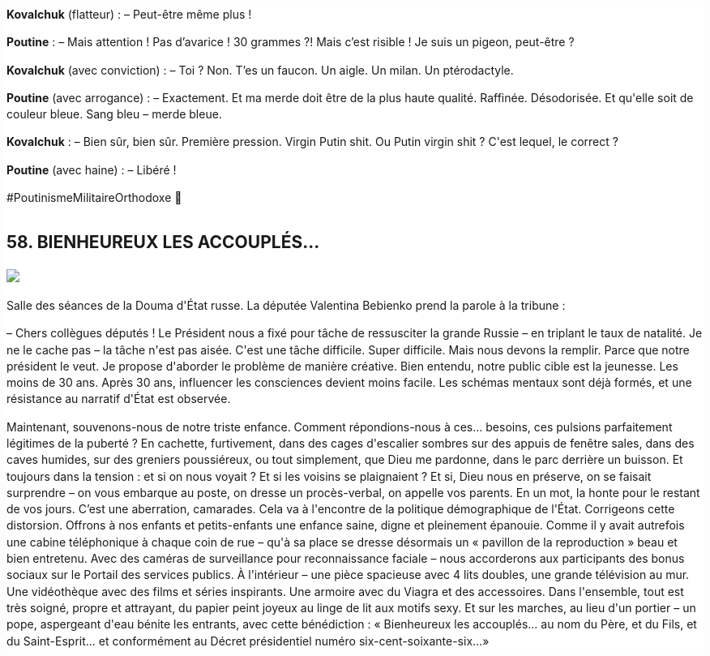 **Kovalchuk** (flatteur) :
– Peut-être même plus !

**Poutine** :
– Mais attention ! Pas d’avarice ! 30 grammes ?! Mais c’est risible ! Je suis un pigeon, peut-être ?

**Kovalchuk** (avec conviction) :
– Toi ? Non. T’es un faucon. Un aigle. Un milan. Un ptérodactyle.

**Poutine** (avec arrogance) :
– Exactement. Et ma merde doit être de la plus haute qualité. Raffinée. Désodorisée. Et qu'elle soit de couleur bleue. Sang bleu – merde bleue.

**Kovalchuk** :
– Bien sûr, bien sûr. Première pression. Virgin Putin shit. Ou Putin virgin shit ? C'est lequel, le correct ?

**Poutine** (avec haine) :
– Libéré !

#PoutinismeMilitaireOrthodoxe
                                👻

## 58. BIENHEUREUX LES ACCOUPLÉS...

![](Images/Fr_Album_58.jpg)

Salle des séances de la Douma d'État russe. La députée Valentina Bebienko prend la parole à la tribune :

– Chers collègues députés ! Le Président nous a fixé pour tâche de ressusciter la grande Russie – en triplant le taux de natalité. Je ne le cache pas – la tâche n'est pas aisée. C'est une tâche difficile. Super difficile. Mais nous devons la remplir. Parce que notre président le veut. Je propose d'aborder le problème de manière créative. Bien entendu, notre public cible est la jeunesse. Les moins de 30 ans. Après 30 ans, influencer les consciences devient moins facile. Les schémas mentaux sont déjà formés, et une résistance au narratif d'État est observée.

Maintenant, souvenons-nous de notre triste enfance. Comment répondions-nous à ces… besoins, ces pulsions parfaitement légitimes de la puberté ? En cachette, furtivement, dans des cages d'escalier sombres sur des appuis de fenêtre sales, dans des caves humides, sur des greniers poussiéreux, ou tout simplement, que Dieu me pardonne, dans le parc derrière un buisson. Et toujours dans la tension : et si on nous voyait ? Et si les voisins se plaignaient ? Et si, Dieu nous en préserve, on se faisait surprendre – on vous embarque au poste, on dresse un procès-verbal, on appelle vos parents. En un mot, la honte pour le restant de vos jours. C’est une aberration, camarades. Cela va à l'encontre de la politique démographique de l'État. Corrigeons cette distorsion. Offrons à nos enfants et petits-enfants une enfance saine, digne et pleinement épanouie. Comme il y avait autrefois une cabine téléphonique à chaque coin de rue – qu'à sa place se dresse désormais un « pavillon de la reproduction » beau et bien entretenu. Avec des caméras de surveillance pour reconnaissance faciale – nous accorderons aux participants des bonus sociaux sur le Portail des services publics. À l'intérieur – une pièce spacieuse avec 4 lits doubles, une grande télévision au mur. Une vidéothèque avec des films et séries inspirants. Une armoire avec du Viagra et des accessoires. Dans l'ensemble, tout est très soigné, propre et attrayant, du papier peint joyeux au linge de lit aux motifs sexy. Et sur les marches, au lieu d'un portier – un pope, aspergeant d'eau bénite les entrants, avec cette bénédiction :
« Bienheureux les accouplés... au nom du Père, et du Fils, et du Saint-Esprit... et conformément au Décret présidentiel numéro six-cent-soixante-six...»
